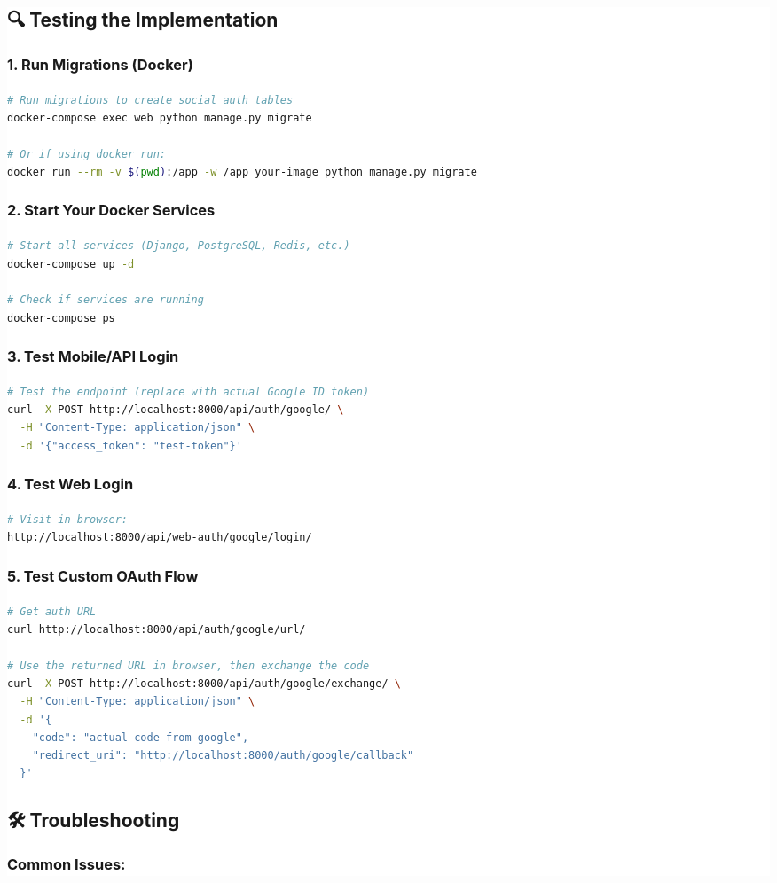 ## 🔍 Testing the Implementation

### 1. Run Migrations (Docker)
```bash
# Run migrations to create social auth tables
docker-compose exec web python manage.py migrate

# Or if using docker run:
docker run --rm -v $(pwd):/app -w /app your-image python manage.py migrate
```

### 2. Start Your Docker Services
```bash
# Start all services (Django, PostgreSQL, Redis, etc.)
docker-compose up -d

# Check if services are running
docker-compose ps
```

### 3. Test Mobile/API Login
```bash
# Test the endpoint (replace with actual Google ID token)
curl -X POST http://localhost:8000/api/auth/google/ \
  -H "Content-Type: application/json" \
  -d '{"access_token": "test-token"}'
```

### 4. Test Web Login
```bash
# Visit in browser:
http://localhost:8000/api/web-auth/google/login/
```

### 5. Test Custom OAuth Flow
```bash
# Get auth URL
curl http://localhost:8000/api/auth/google/url/

# Use the returned URL in browser, then exchange the code
curl -X POST http://localhost:8000/api/auth/google/exchange/ \
  -H "Content-Type: application/json" \
  -d '{
    "code": "actual-code-from-google",
    "redirect_uri": "http://localhost:8000/auth/google/callback"
  }'
```

## 🛠️ Troubleshooting

### Common Issues:
